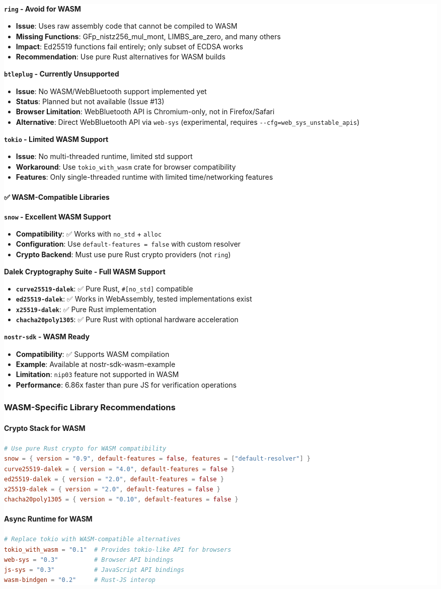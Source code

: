 **`ring` - Avoid for WASM**
- **Issue**: Uses raw assembly code that cannot be compiled to WASM
- **Missing Functions**: GFp_nistz256_mul_mont, LIMBS_are_zero, and many others
- **Impact**: Ed25519 functions fail entirely; only subset of ECDSA works
- **Recommendation**: Use pure Rust alternatives for WASM builds

**`btleplug` - Currently Unsupported**
- **Issue**: No WASM/WebBluetooth support implemented yet
- **Status**: Planned but not available (Issue #13)
- **Browser Limitation**: WebBluetooth API is Chromium-only, not in Firefox/Safari
- **Alternative**: Direct WebBluetooth API via `web-sys` (experimental, requires `--cfg=web_sys_unstable_apis`)

**`tokio` - Limited WASM Support**
- **Issue**: No multi-threaded runtime, limited std support
- **Workaround**: Use `tokio_with_wasm` crate for browser compatibility
- **Features**: Only single-threaded runtime with limited time/networking features

#### ✅ WASM-Compatible Libraries

**`snow` - Excellent WASM Support**
- **Compatibility**: ✅ Works with `no_std` + `alloc`
- **Configuration**: Use `default-features = false` with custom resolver
- **Crypto Backend**: Must use pure Rust crypto providers (not `ring`)

**Dalek Cryptography Suite - Full WASM Support**
- **`curve25519-dalek`**: ✅ Pure Rust, `#[no_std]` compatible
- **`ed25519-dalek`**: ✅ Works in WebAssembly, tested implementations exist
- **`x25519-dalek`**: ✅ Pure Rust implementation
- **`chacha20poly1305`**: ✅ Pure Rust with optional hardware acceleration

**`nostr-sdk` - WASM Ready**
- **Compatibility**: ✅ Supports WASM compilation
- **Example**: Available at nostr-sdk-wasm-example
- **Limitation**: `nip03` feature not supported in WASM
- **Performance**: 6.86x faster than pure JS for verification operations

### WASM-Specific Library Recommendations

#### Crypto Stack for WASM
```toml
# Use pure Rust crypto for WASM compatibility
snow = { version = "0.9", default-features = false, features = ["default-resolver"] }
curve25519-dalek = { version = "4.0", default-features = false }
ed25519-dalek = { version = "2.0", default-features = false }
x25519-dalek = { version = "2.0", default-features = false }
chacha20poly1305 = { version = "0.10", default-features = false }
```

#### Async Runtime for WASM
```toml
# Replace tokio with WASM-compatible alternatives
tokio_with_wasm = "0.1"  # Provides tokio-like API for browsers
web-sys = "0.3"          # Browser API bindings
js-sys = "0.3"           # JavaScript API bindings
wasm-bindgen = "0.2"     # Rust-JS interop
```
